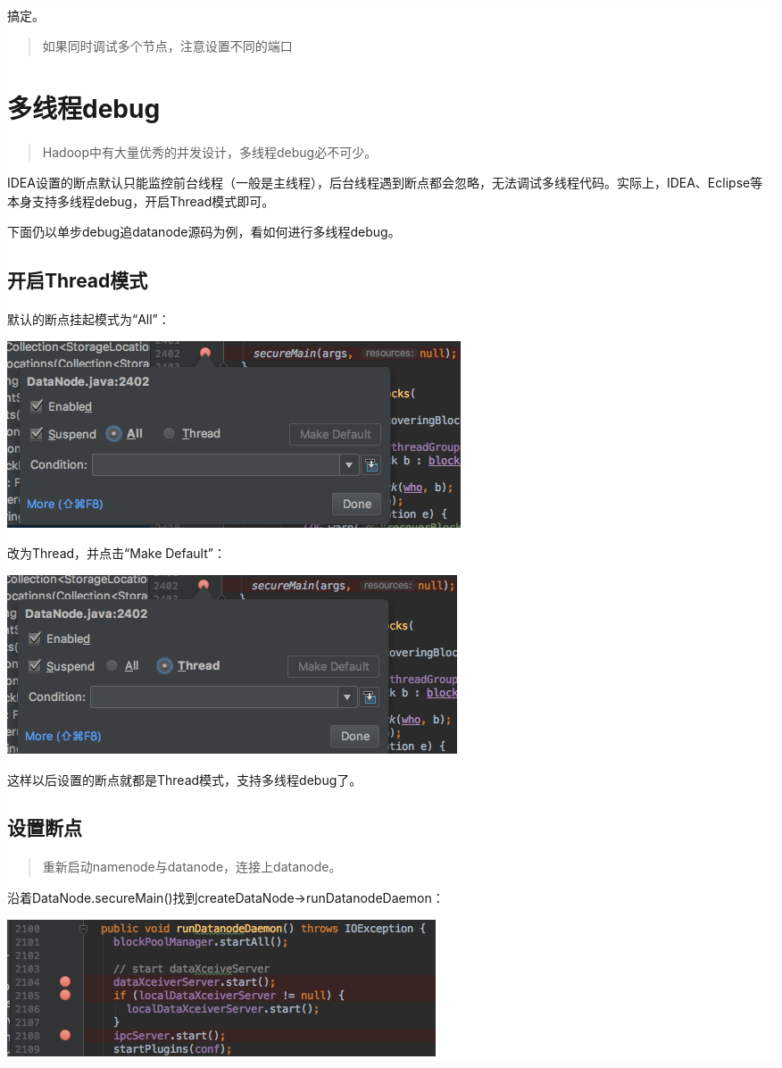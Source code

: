 搞定。

>如果同时调试多个节点，注意设置不同的端口

# 多线程debug

>Hadoop中有大量优秀的并发设计，多线程debug必不可少。

IDEA设置的断点默认只能监控前台线程（一般是主线程），后台线程遇到断点都会忽略，无法调试多线程代码。实际上，IDEA、Eclipse等本身支持多线程debug，开启Thread模式即可。

下面仍以单步debug追datanode源码为例，看如何进行多线程debug。

## 开启Thread模式

默认的断点挂起模式为“All”：

![默认的断点挂起模式.png](../../qiniu/static/images/Hadoop单步debug追源码/默认的断点挂起模式.png)

改为Thread，并点击“Make Default”：

![Thread模式.png](../../qiniu/static/images/Hadoop单步debug追源码/Thread模式.png)

这样以后设置的断点就都是Thread模式，支持多线程debug了。

## 设置断点

>重新启动namenode与datanode，连接上datanode。

沿着DataNode.secureMain()找到createDataNode->runDatanodeDaemon：

![runDatanodeDaemon.png](../../qiniu/static/images/Hadoop单步debug追源码/runDatanodeDaemon.png)
